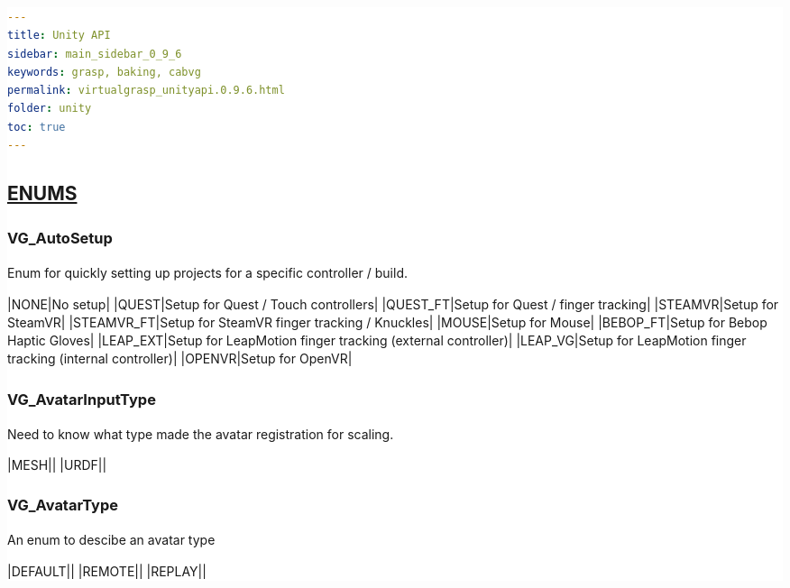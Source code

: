 ```yaml
---
title: Unity API
sidebar: main_sidebar_0_9_6
keywords: grasp, baking, cabvg
permalink: virtualgrasp_unityapi.0.9.6.html
folder: unity
toc: true
---
```

## [ENUMS](#)

### VG_AutoSetup

Enum for quickly setting up projects for a specific controller / build.

|NONE|No setup|
|QUEST|Setup for Quest / Touch controllers|
|QUEST_FT|Setup for Quest / finger tracking|
|STEAMVR|Setup for SteamVR|
|STEAMVR_FT|Setup for SteamVR finger tracking / Knuckles|
|MOUSE|Setup for Mouse|
|BEBOP_FT|Setup for Bebop Haptic Gloves|
|LEAP_EXT|Setup for LeapMotion finger tracking (external controller)|
|LEAP_VG|Setup for LeapMotion finger tracking (internal controller)|
|OPENVR|Setup for OpenVR|


### VG_AvatarInputType

Need to know what type made the avatar registration for scaling.

|MESH||
|URDF||


### VG_AvatarType

An enum to descibe an avatar type

|DEFAULT||
|REMOTE||
|REPLAY||
